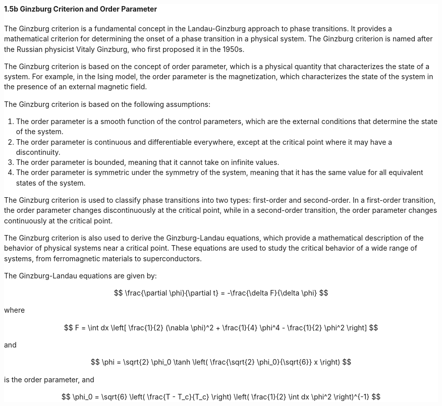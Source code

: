 


#### 1.5b Ginzburg Criterion and Order Parameter

The Ginzburg criterion is a fundamental concept in the Landau-Ginzburg approach to phase transitions. It provides a mathematical criterion for determining the onset of a phase transition in a physical system. The Ginzburg criterion is named after the Russian physicist Vitaly Ginzburg, who first proposed it in the 1950s.

The Ginzburg criterion is based on the concept of order parameter, which is a physical quantity that characterizes the state of a system. For example, in the Ising model, the order parameter is the magnetization, which characterizes the state of the system in the presence of an external magnetic field.

The Ginzburg criterion is based on the following assumptions:

1. The order parameter is a smooth function of the control parameters, which are the external conditions that determine the state of the system.
2. The order parameter is continuous and differentiable everywhere, except at the critical point where it may have a discontinuity.
3. The order parameter is bounded, meaning that it cannot take on infinite values.
4. The order parameter is symmetric under the symmetry of the system, meaning that it has the same value for all equivalent states of the system.

The Ginzburg criterion is used to classify phase transitions into two types: first-order and second-order. In a first-order transition, the order parameter changes discontinuously at the critical point, while in a second-order transition, the order parameter changes continuously at the critical point.

The Ginzburg criterion is also used to derive the Ginzburg-Landau equations, which provide a mathematical description of the behavior of physical systems near a critical point. These equations are used to study the critical behavior of a wide range of systems, from ferromagnetic materials to superconductors.

The Ginzburg-Landau equations are given by:

$$
\frac{\partial \phi}{\partial t} = -\frac{\delta F}{\delta \phi}
$$

where 

$$
F = \int dx \left[ \frac{1}{2} (\nabla \phi)^2 + \frac{1}{4} \phi^4 - \frac{1}{2} \phi^2 \right]
$$

and 

$$
\phi = \sqrt{2} \phi_0 \tanh \left( \frac{\sqrt{2} \phi_0}{\sqrt{6}} x \right)
$$

is the order parameter, and 

$$
\phi_0 = \sqrt{6} \left( \frac{T - T_c}{T_c} \right) \left( \frac{1}{2} \int dx \phi^2 \right)^{-1}
$$
